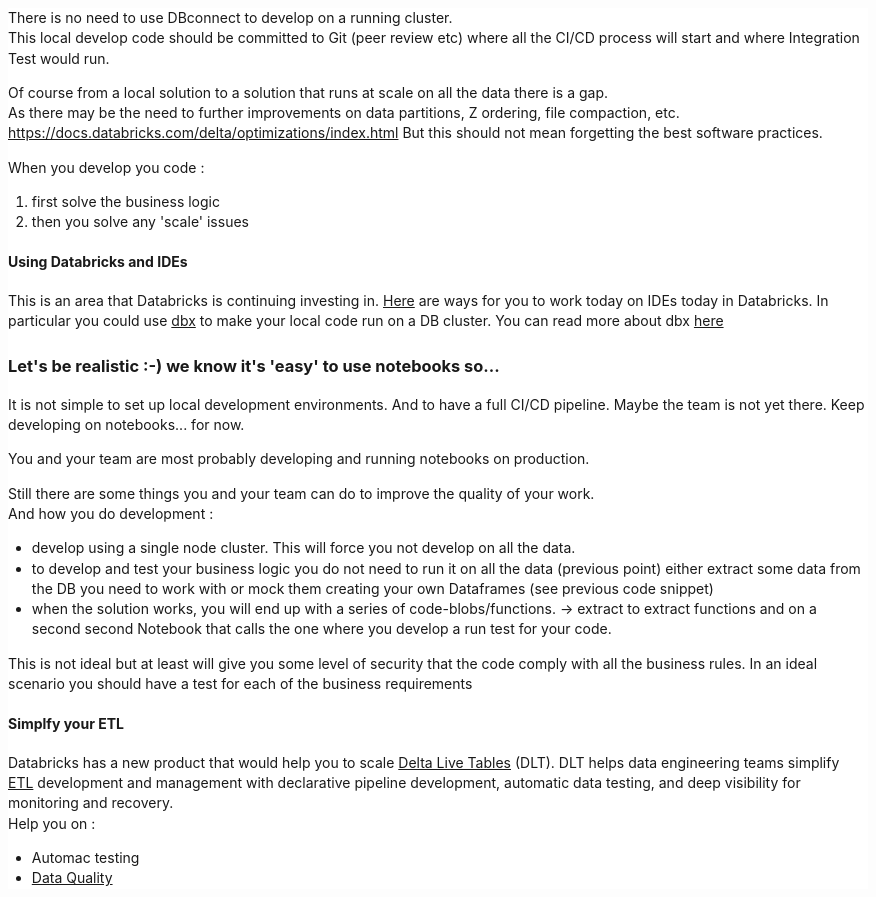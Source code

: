 
There is no need to use DBconnect to develop on a running cluster.  
This local develop code should be committed to Git (peer review etc) where all the CI/CD process will start and where Integration Test would run.   

Of course from a local solution to a solution that runs at scale on all the data there is a gap.  
As there may be the need to further improvements on data partitions, Z ordering, file compaction, etc.   https://docs.databricks.com/delta/optimizations/index.html 
But this should not mean forgetting the best software practices. 

When you develop you code :
1. first solve the business logic 
1. then you solve any 'scale' issues 


#### Using Databricks and IDEs
This is an area that Databricks is continuing investing in. [Here](https://docs.databricks.com/dev-tools/ide-how-to.html) are ways for you to work today on IDEs today in Databricks. In particular you could use [dbx](https://docs.databricks.com/dev-tools/ide-how-to.html#run-with-dbx) to make your local code run on a DB cluster. You can read more about dbx [here](https://docs.databricks.com/dev-tools/dbx.html) 


### Let's be realistic :-) we know it's 'easy' to use notebooks so...

It is not simple to set up local development environments. And to have a full CI/CD pipeline. Maybe the team is not yet there. Keep developing on notebooks... for now. 

You and your team are most probably developing and running notebooks on production.

Still there are some things you and your team can do to improve the quality of your work.  
And how you do development : 

* develop using a single node cluster. This will force you not develop on all the data. 
* to develop and test your business logic you do not need to run it on all the data (previous point) either extract some data from the DB you need to work with or mock them creating your own Dataframes (see previous code snippet)   
* when the solution works, you will end up with a series of code-blobs/functions. -> extract to extract functions and on a second second Notebook that calls the one where you develop a  run test for your code. 

This is not ideal but at least will give you some level of security that the code comply with all the business rules. In an ideal scenario you should have a test for each of the business requirements 

#### Simplfy your ETL 

Databricks has a new product that would help you to scale [Delta Live Tables](https://www.databricks.com/product/delta-live-tables) (DLT).
DLT helps data engineering teams simplify [ETL](https://www.databricks.com/glossary/extract-transform-load) development and management with declarative pipeline development, automatic data testing, and deep visibility for monitoring and recovery.  
Help you on : 
* Automac testing  
* [Data Quality](https://docs.databricks.com/workflows/delta-live-tables/delta-live-tables-expectations.html) 
